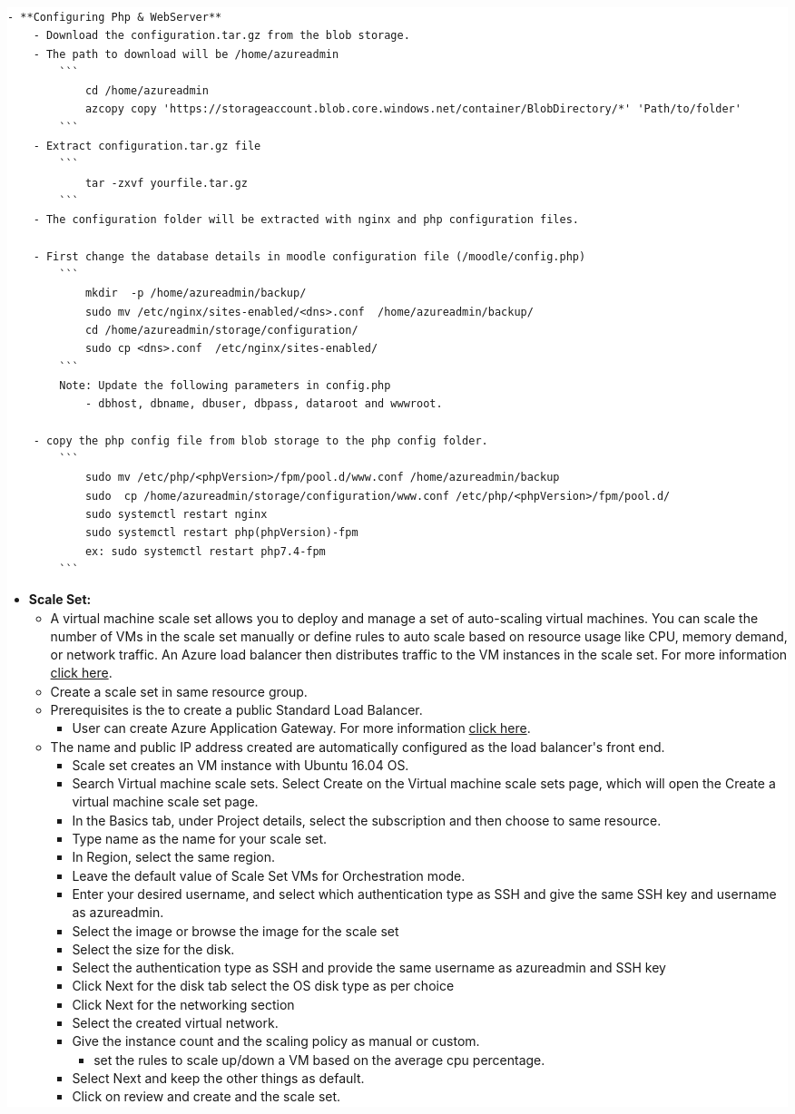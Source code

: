     - **Configuring Php & WebServer**
        - Download the configuration.tar.gz from the blob storage.
        - The path to download will be /home/azureadmin
            ```
                cd /home/azureadmin 
                azcopy copy 'https://storageaccount.blob.core.windows.net/container/BlobDirectory/*' 'Path/to/folder' 
            ```
        - Extract configuration.tar.gz file
            ```
                tar -zxvf yourfile.tar.gz
            ```
        - The configuration folder will be extracted with nginx and php configuration files.
        
        - First change the database details in moodle configuration file (/moodle/config.php)
            ```
                mkdir  -p /home/azureadmin/backup/
                sudo mv /etc/nginx/sites-enabled/<dns>.conf  /home/azureadmin/backup/ 
                cd /home/azureadmin/storage/configuration/
                sudo cp <dns>.conf  /etc/nginx/sites-enabled/ 
            ```
            Note: Update the following parameters in config.php
                - dbhost, dbname, dbuser, dbpass, dataroot and wwwroot.
                
        - copy the php config file from blob storage to the php config folder. 
            ```
                sudo mv /etc/php/<phpVersion>/fpm/pool.d/www.conf /home/azureadmin/backup 
                sudo  cp /home/azureadmin/storage/configuration/www.conf /etc/php/<phpVersion>/fpm/pool.d/ 
                sudo systemctl restart nginx 
                sudo systemctl restart php(phpVersion)-fpm  
                ex: sudo systemctl restart php7.4-fpm  
            ```
 
- **Scale Set:** 
    - A virtual machine scale set allows you to deploy and manage a set of auto-scaling virtual machines. You can scale the number of VMs in the scale set manually or define rules to auto scale based on resource usage like CPU, memory demand, or network traffic. An Azure load balancer then distributes traffic to the VM instances in the scale set. For more information [click here](https://docs.microsoft.com/en-us/azure/virtual-machine-scale-sets/quick-create-portal).
    - Create a scale set in same resource group.
    - Prerequisites is the to create a public Standard Load Balancer.
        - User can create Azure Application Gateway. For more information [click here](https://docs.microsoft.com/en-us/azure/application-gateway/overview).
    - The name and public IP address created are automatically configured as the load balancer's front end. 
        - Scale set creates an VM instance with Ubuntu 16.04 OS.
        - Search Virtual machine scale sets. Select Create on the Virtual machine scale sets page, which will open the Create a virtual machine scale set page. 
        - In the Basics tab, under Project details, select the subscription and then choose to same resource. 
        - Type name as the name for your scale set. 
        - In Region, select the same region. 
        - Leave the default value of Scale Set VMs for Orchestration mode. 
        - Enter your desired username, and select which authentication type as SSH and give the same SSH key and username as azureadmin.
        - Select the image or browse the image for the scale set 
        - Select the size for the disk. 
        - Select the authentication type as SSH and provide the same username as azureadmin and SSH key 
        - Click Next for the disk tab select the OS disk type as per choice 
        - Click Next for the networking section
        - Select the created virtual network.
        - Give the instance count and the scaling policy as manual or custom.
            - set the rules to scale up/down a VM based on the average cpu percentage.
        - Select Next and keep the other things as default. 
        - Click on review and create and the scale set. 